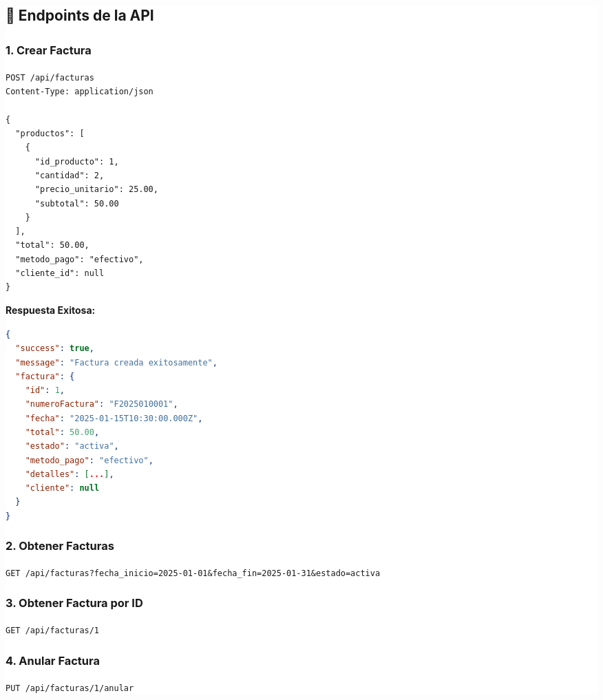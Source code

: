 
## 🔌 Endpoints de la API

### 1. **Crear Factura**
```http
POST /api/facturas
Content-Type: application/json

{
  "productos": [
    {
      "id_producto": 1,
      "cantidad": 2,
      "precio_unitario": 25.00,
      "subtotal": 50.00
    }
  ],
  "total": 50.00,
  "metodo_pago": "efectivo",
  "cliente_id": null
}
```

**Respuesta Exitosa:**
```json
{
  "success": true,
  "message": "Factura creada exitosamente",
  "factura": {
    "id": 1,
    "numeroFactura": "F2025010001",
    "fecha": "2025-01-15T10:30:00.000Z",
    "total": 50.00,
    "estado": "activa",
    "metodo_pago": "efectivo",
    "detalles": [...],
    "cliente": null
  }
}
```

### 2. **Obtener Facturas**
```http
GET /api/facturas?fecha_inicio=2025-01-01&fecha_fin=2025-01-31&estado=activa
```

### 3. **Obtener Factura por ID**
```http
GET /api/facturas/1
```

### 4. **Anular Factura**
```http
PUT /api/facturas/1/anular
```
